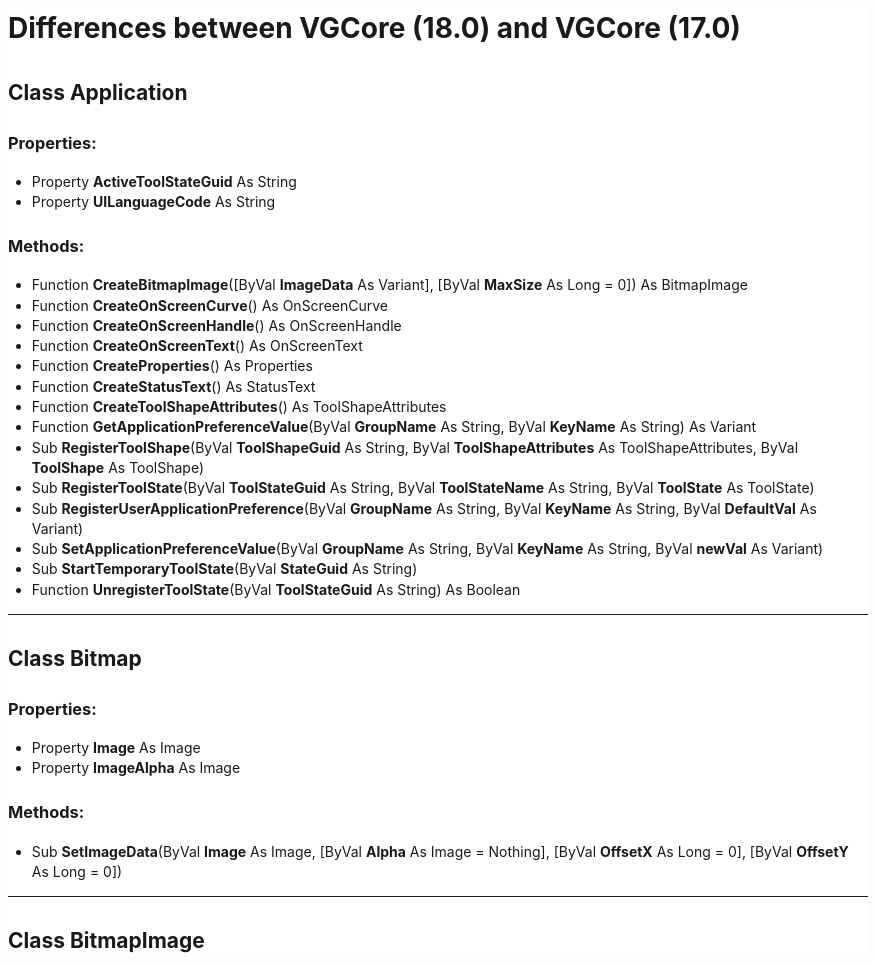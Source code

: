 # Differences between VGCore (18.0) and VGCore (17.0)

## Class Application

### Properties:

*   Property **ActiveToolStateGuid** As String
*   Property **UILanguageCode** As String

### Methods:

*   Function **CreateBitmapImage**([ByVal **ImageData** As Variant], [ByVal **MaxSize** As Long = 0]) As BitmapImage
*   Function **CreateOnScreenCurve**() As OnScreenCurve
*   Function **CreateOnScreenHandle**() As OnScreenHandle
*   Function **CreateOnScreenText**() As OnScreenText
*   Function **CreateProperties**() As Properties
*   Function **CreateStatusText**() As StatusText
*   Function **CreateToolShapeAttributes**() As ToolShapeAttributes
*   Function **GetApplicationPreferenceValue**(ByVal **GroupName** As String, ByVal **KeyName** As String) As Variant
*   Sub **RegisterToolShape**(ByVal **ToolShapeGuid** As String, ByVal **ToolShapeAttributes** As ToolShapeAttributes, ByVal **ToolShape** As ToolShape)
*   Sub **RegisterToolState**(ByVal **ToolStateGuid** As String, ByVal **ToolStateName** As String, ByVal **ToolState** As ToolState)
*   Sub **RegisterUserApplicationPreference**(ByVal **GroupName** As String, ByVal **KeyName** As String, ByVal **DefaultVal** As Variant)
*   Sub **SetApplicationPreferenceValue**(ByVal **GroupName** As String, ByVal **KeyName** As String, ByVal **newVal** As Variant)
*   Sub **StartTemporaryToolState**(ByVal **StateGuid** As String)
*   Function **UnregisterToolState**(ByVal **ToolStateGuid** As String) As Boolean

* * *

## Class Bitmap

### Properties:

*   Property **Image** As Image
*   Property **ImageAlpha** As Image

### Methods:

*   Sub **SetImageData**(ByVal **Image** As Image, [ByVal **Alpha** As Image = Nothing], [ByVal **OffsetX** As Long = 0], [ByVal **OffsetY** As Long = 0])

* * *

## Class BitmapImage
